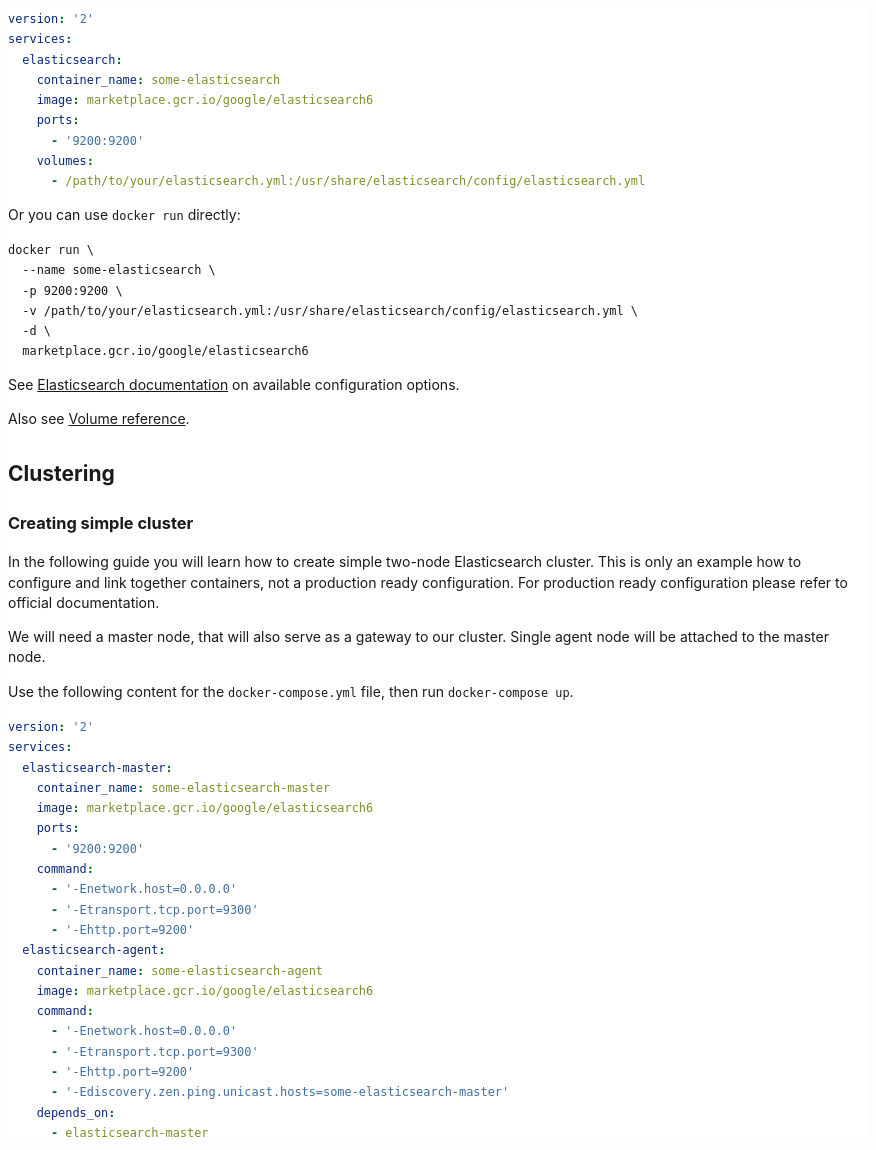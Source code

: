 ```yaml
version: '2'
services:
  elasticsearch:
    container_name: some-elasticsearch
    image: marketplace.gcr.io/google/elasticsearch6
    ports:
      - '9200:9200'
    volumes:
      - /path/to/your/elasticsearch.yml:/usr/share/elasticsearch/config/elasticsearch.yml
```

Or you can use `docker run` directly:

```shell
docker run \
  --name some-elasticsearch \
  -p 9200:9200 \
  -v /path/to/your/elasticsearch.yml:/usr/share/elasticsearch/config/elasticsearch.yml \
  -d \
  marketplace.gcr.io/google/elasticsearch6
```

See [Elasticsearch documentation](https://www.elastic.co/guide/en/elasticsearch/reference/current/settings.html) on available configuration options.

Also see [Volume reference](#references-volumes).

## <a name="clustering-docker"></a>Clustering

### <a name="creating-simple-cluster-docker"></a>Creating simple cluster

In the following guide you will learn how to create simple two-node Elasticsearch cluster. This is only an example how to configure and link together containers, not a production ready configuration. For production ready configuration please refer to official documentation.

We will need a master node, that will also serve as a gateway to our cluster. Single agent node will be attached to the master node.

Use the following content for the `docker-compose.yml` file, then run `docker-compose up`.

```yaml
version: '2'
services:
  elasticsearch-master:
    container_name: some-elasticsearch-master
    image: marketplace.gcr.io/google/elasticsearch6
    ports:
      - '9200:9200'
    command:
      - '-Enetwork.host=0.0.0.0'
      - '-Etransport.tcp.port=9300'
      - '-Ehttp.port=9200'
  elasticsearch-agent:
    container_name: some-elasticsearch-agent
    image: marketplace.gcr.io/google/elasticsearch6
    command:
      - '-Enetwork.host=0.0.0.0'
      - '-Etransport.tcp.port=9300'
      - '-Ehttp.port=9200'
      - '-Ediscovery.zen.ping.unicast.hosts=some-elasticsearch-master'
    depends_on:
      - elasticsearch-master
```
